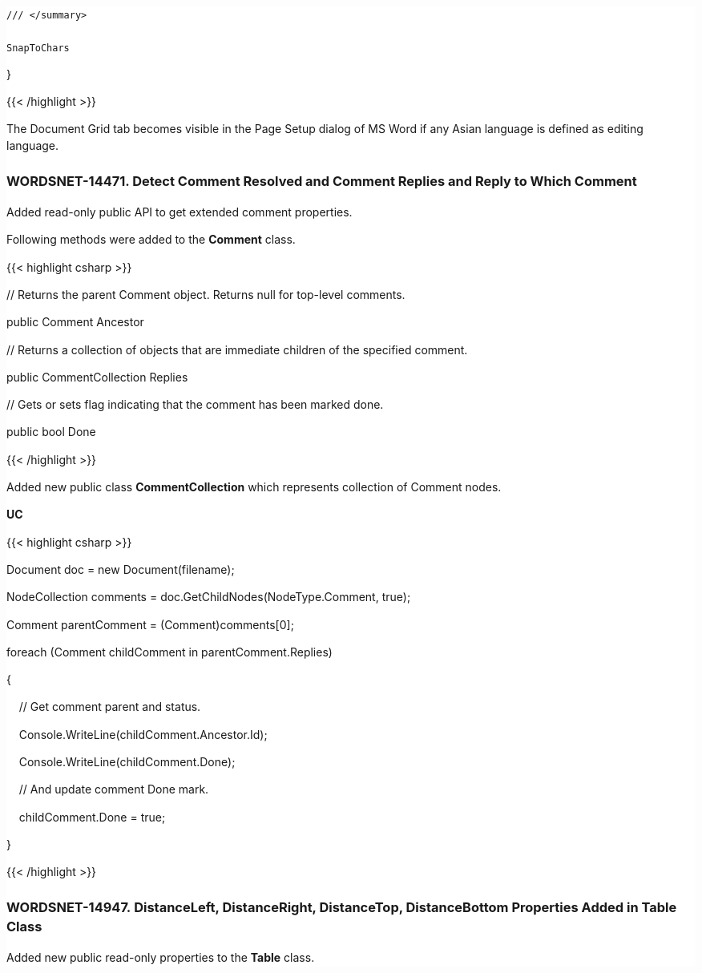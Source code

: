     /// </summary>

    SnapToChars

}

{{< /highlight >}}

The Document Grid tab becomes visible in the Page Setup dialog of MS Word if any Asian language is defined as editing language.


### **WORDSNET-14471. Detect Comment Resolved and Comment Replies and Reply to Which Comment**
Added read-only public API to get extended comment properties.

Following methods were added to the **Comment** class.

{{< highlight csharp >}}

 // Returns the parent Comment object. Returns null for top-level comments.

public Comment Ancestor

// Returns a collection of <see cref="Comment"/> objects that are immediate children of the specified comment.

public CommentCollection Replies

// Gets or sets flag indicating that the comment has been marked done.

public bool Done

{{< /highlight >}}

Added new public class **CommentCollection** which represents collection of Comment nodes.

**UC**

{{< highlight csharp >}}

 Document doc = new Document(filename);

NodeCollection comments = doc.GetChildNodes(NodeType.Comment, true);

Comment parentComment = (Comment)comments[0];

foreach (Comment childComment in parentComment.Replies)

{

    // Get comment parent and status.

    Console.WriteLine(childComment.Ancestor.Id);

    Console.WriteLine(childComment.Done);

    // And update comment Done mark.

    childComment.Done = true;

}

{{< /highlight >}}
### **WORDSNET-14947. DistanceLeft, DistanceRight, DistanceTop, DistanceBottom Properties Added in Table Class**
Added new public read-only properties to the **Table** class.
